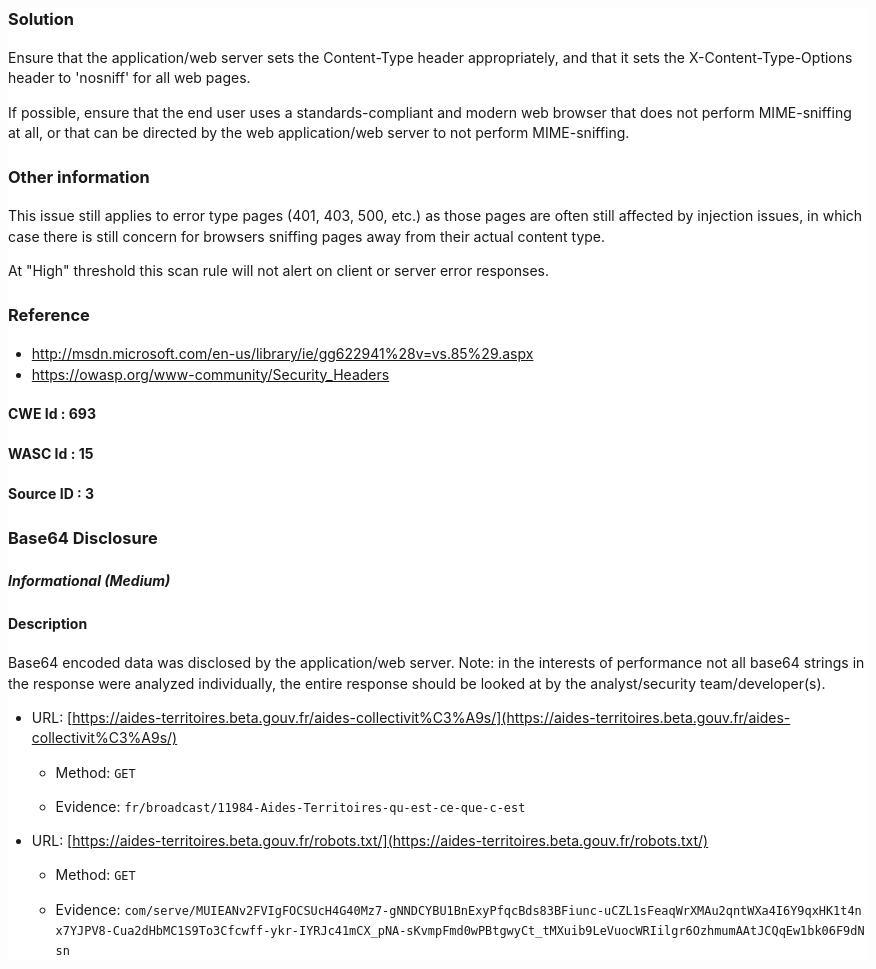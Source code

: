 ### Solution
<p>Ensure that the application/web server sets the Content-Type header appropriately, and that it sets the X-Content-Type-Options header to 'nosniff' for all web pages.</p><p>If possible, ensure that the end user uses a standards-compliant and modern web browser that does not perform MIME-sniffing at all, or that can be directed by the web application/web server to not perform MIME-sniffing.</p>
  
### Other information
<p>This issue still applies to error type pages (401, 403, 500, etc.) as those pages are often still affected by injection issues, in which case there is still concern for browsers sniffing pages away from their actual content type.</p><p>At "High" threshold this scan rule will not alert on client or server error responses.</p>
  
### Reference
* http://msdn.microsoft.com/en-us/library/ie/gg622941%28v=vs.85%29.aspx
* https://owasp.org/www-community/Security_Headers

  
#### CWE Id : 693
  
#### WASC Id : 15
  
#### Source ID : 3

  
  
  
  
### Base64 Disclosure
##### Informational (Medium)
  
  
  
  
#### Description
<p>Base64 encoded data was disclosed by the application/web server. Note: in the interests of performance not all base64 strings in the response were analyzed individually, the entire response should be looked at by the analyst/security team/developer(s).</p>
  
  
  
* URL: [https://aides-territoires.beta.gouv.fr/aides-collectivit%C3%A9s/](https://aides-territoires.beta.gouv.fr/aides-collectivit%C3%A9s/)
  
  
  * Method: `GET`
  
  
  * Evidence: `fr/broadcast/11984-Aides-Territoires-qu-est-ce-que-c-est`
  
  
  
  
* URL: [https://aides-territoires.beta.gouv.fr/robots.txt/](https://aides-territoires.beta.gouv.fr/robots.txt/)
  
  
  * Method: `GET`
  
  
  * Evidence: `com/serve/MUIEANv2FVIgFOCSUcH4G40Mz7-gNNDCYBU1BnExyPfqcBds83BFiunc-uCZL1sFeaqWrXMAu2qntWXa4I6Y9qxHK1t4nx7YJPV8-Cua2dHbMC1S9To3Cfcwff-ykr-IYRJc41mCX_pNA-sKvmpFmd0wPBtgwyCt_tMXuib9LeVuocWRIilgr6OzhmumAAtJCQqEw1bk06F9dNsn`
  